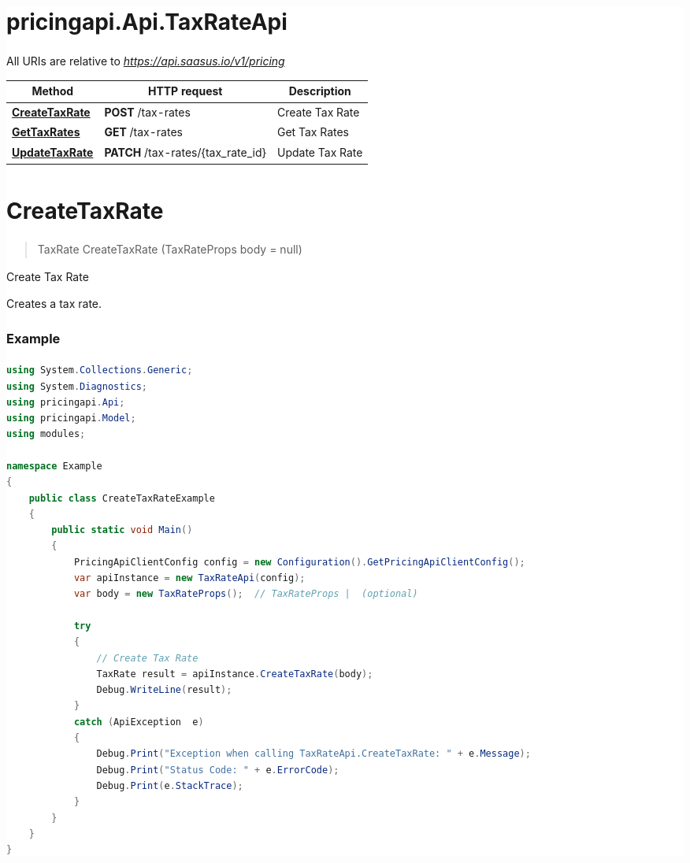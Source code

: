 # pricingapi.Api.TaxRateApi

All URIs are relative to *https://api.saasus.io/v1/pricing*

| Method | HTTP request | Description |
|--------|--------------|-------------|
| [**CreateTaxRate**](TaxRateApi.md#createtaxrate) | **POST** /tax-rates | Create Tax Rate |
| [**GetTaxRates**](TaxRateApi.md#gettaxrates) | **GET** /tax-rates | Get Tax Rates |
| [**UpdateTaxRate**](TaxRateApi.md#updatetaxrate) | **PATCH** /tax-rates/{tax_rate_id} | Update Tax Rate |

<a id="createtaxrate"></a>
# **CreateTaxRate**
> TaxRate CreateTaxRate (TaxRateProps body = null)

Create Tax Rate

Creates a tax rate. 

### Example
```csharp
using System.Collections.Generic;
using System.Diagnostics;
using pricingapi.Api;
using pricingapi.Model;
using modules;

namespace Example
{
    public class CreateTaxRateExample
    {
        public static void Main()
        {
            PricingApiClientConfig config = new Configuration().GetPricingApiClientConfig();
            var apiInstance = new TaxRateApi(config);
            var body = new TaxRateProps();  // TaxRateProps |  (optional) 

            try
            {
                // Create Tax Rate
                TaxRate result = apiInstance.CreateTaxRate(body);
                Debug.WriteLine(result);
            }
            catch (ApiException  e)
            {
                Debug.Print("Exception when calling TaxRateApi.CreateTaxRate: " + e.Message);
                Debug.Print("Status Code: " + e.ErrorCode);
                Debug.Print(e.StackTrace);
            }
        }
    }
}
```
